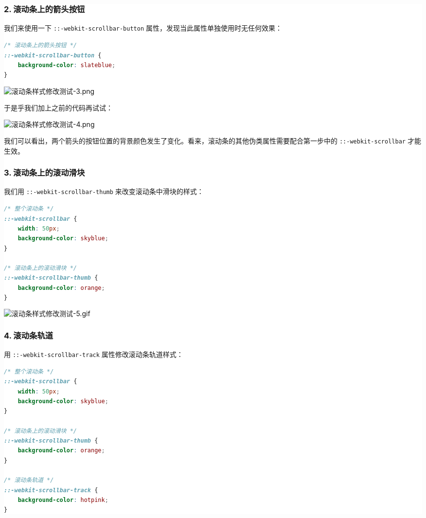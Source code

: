 ### 2. 滚动条上的箭头按钮

我们来使用一下 `::-webkit-scrollbar-button` 属性，发现当此属性单独使用时无任何效果：

```css
/* 滚动条上的箭头按钮 */
::-webkit-scrollbar-button {
    background-color: slateblue;
}
```

![滚动条样式修改测试-3.png](https://img-blog.csdnimg.cn/img_convert/1299e42b72f875fdd79a6535348f0e13.png)

于是乎我们加上之前的代码再试试：

![滚动条样式修改测试-4.png](https://img-blog.csdnimg.cn/img_convert/539eeedeec4b2e2c0380224287f50429.png)

我们可以看出，两个箭头的按钮位置的背景颜色发生了变化。看来，滚动条的其他伪类属性需要配合第一步中的 `::-webkit-scrollbar` 才能生效。

### 3. 滚动条上的滚动滑块

我们用 `::-webkit-scrollbar-thumb` 来改变滚动条中滑块的样式：

```css
/* 整个滚动条 */
::-webkit-scrollbar {
    width: 50px;
    background-color: skyblue;
}

/* 滚动条上的滚动滑块 */
::-webkit-scrollbar-thumb {
    background-color: orange;
}
```

![滚动条样式修改测试-5.gif](https://img-blog.csdnimg.cn/img_convert/c14c7ccf3d2167ded3546b219ec965c4.gif)

### 4. 滚动条轨道

用 `::-webkit-scrollbar-track` 属性修改滚动条轨道样式：

```css
/* 整个滚动条 */
::-webkit-scrollbar {
    width: 50px;
    background-color: skyblue;
}

/* 滚动条上的滚动滑块 */
::-webkit-scrollbar-thumb {
    background-color: orange;
}

/* 滚动条轨道 */
::-webkit-scrollbar-track {
    background-color: hotpink;
}
```
